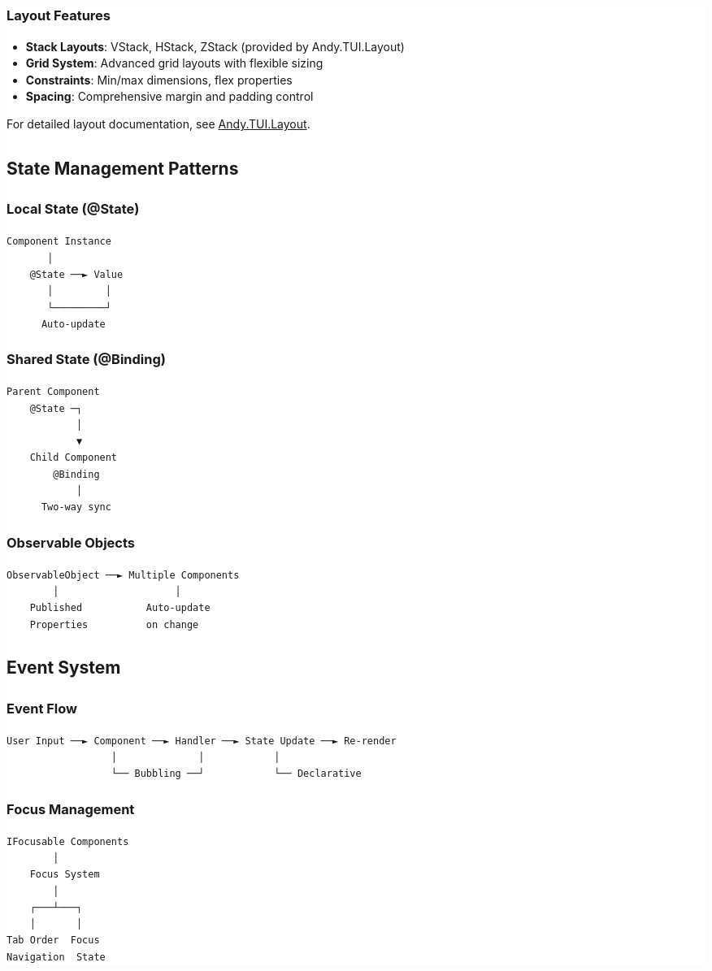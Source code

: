 ### Layout Features
- **Stack Layouts**: VStack, HStack, ZStack (provided by Andy.TUI.Layout)
- **Grid System**: Advanced grid layouts with flexible sizing
- **Constraints**: Min/max dimensions, flex properties
- **Spacing**: Comprehensive margin and padding control

For detailed layout documentation, see [Andy.TUI.Layout](../Andy.TUI.Layout/Andy.TUI.Layout.md).

## State Management Patterns

### Local State (@State)
```
Component Instance
       │
    @State ──► Value
       │         │
       └─────────┘
      Auto-update
```

### Shared State (@Binding)
```
Parent Component
    @State ─┐
            │
            ▼
    Child Component
        @Binding
            │
      Two-way sync
```

### Observable Objects
```
ObservableObject ──► Multiple Components
        │                    │
    Published           Auto-update
    Properties          on change
```

## Event System

### Event Flow
```
User Input ──► Component ──► Handler ──► State Update ──► Re-render
                  │              │            │
                  └── Bubbling ──┘            └── Declarative
```

### Focus Management
```
IFocusable Components
        │
    Focus System
        │
    ┌───┴───┐
    │       │
Tab Order  Focus
Navigation  State
```
